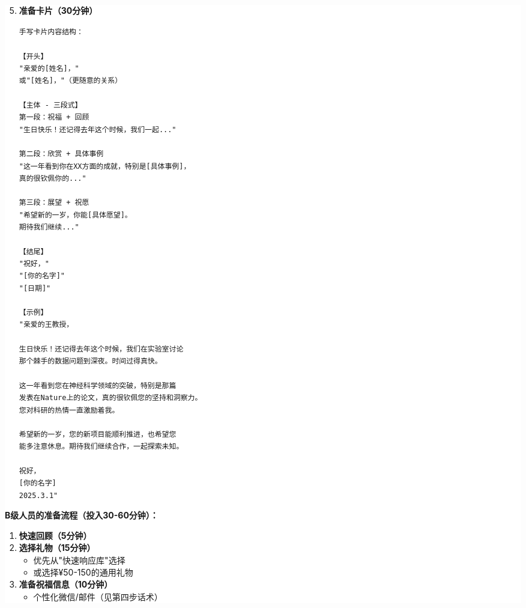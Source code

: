 
5. **准备卡片（30分钟）**
   ```
   手写卡片内容结构：
   
   【开头】
   "亲爱的[姓名]，"
   或"[姓名]，"（更随意的关系）
   
   【主体 - 三段式】
   第一段：祝福 + 回顾
   "生日快乐！还记得去年这个时候，我们一起..."
   
   第二段：欣赏 + 具体事例
   "这一年看到你在XX方面的成就，特别是[具体事例]，
   真的很钦佩你的..."
   
   第三段：展望 + 祝愿
   "希望新的一岁，你能[具体愿望]。
   期待我们继续..."
   
   【结尾】
   "祝好，"
   "[你的名字]"
   "[日期]"
   
   【示例】
   "亲爱的王教授，
   
   生日快乐！还记得去年这个时候，我们在实验室讨论
   那个棘手的数据问题到深夜。时间过得真快。
   
   这一年看到您在神经科学领域的突破，特别是那篇
   发表在Nature上的论文，真的很钦佩您的坚持和洞察力。
   您对科研的热情一直激励着我。
   
   希望新的一岁，您的新项目能顺利推进，也希望您
   能多注意休息。期待我们继续合作，一起探索未知。
   
   祝好，
   [你的名字]
   2025.3.1"
   ```

**B级人员的准备流程（投入30-60分钟）：**

1. **快速回顾（5分钟）**
2. **选择礼物（15分钟）**
   - 优先从"快速响应库"选择
   - 或选择¥50-150的通用礼物
3. **准备祝福信息（10分钟）**
   - 个性化微信/邮件（见第四步话术）
